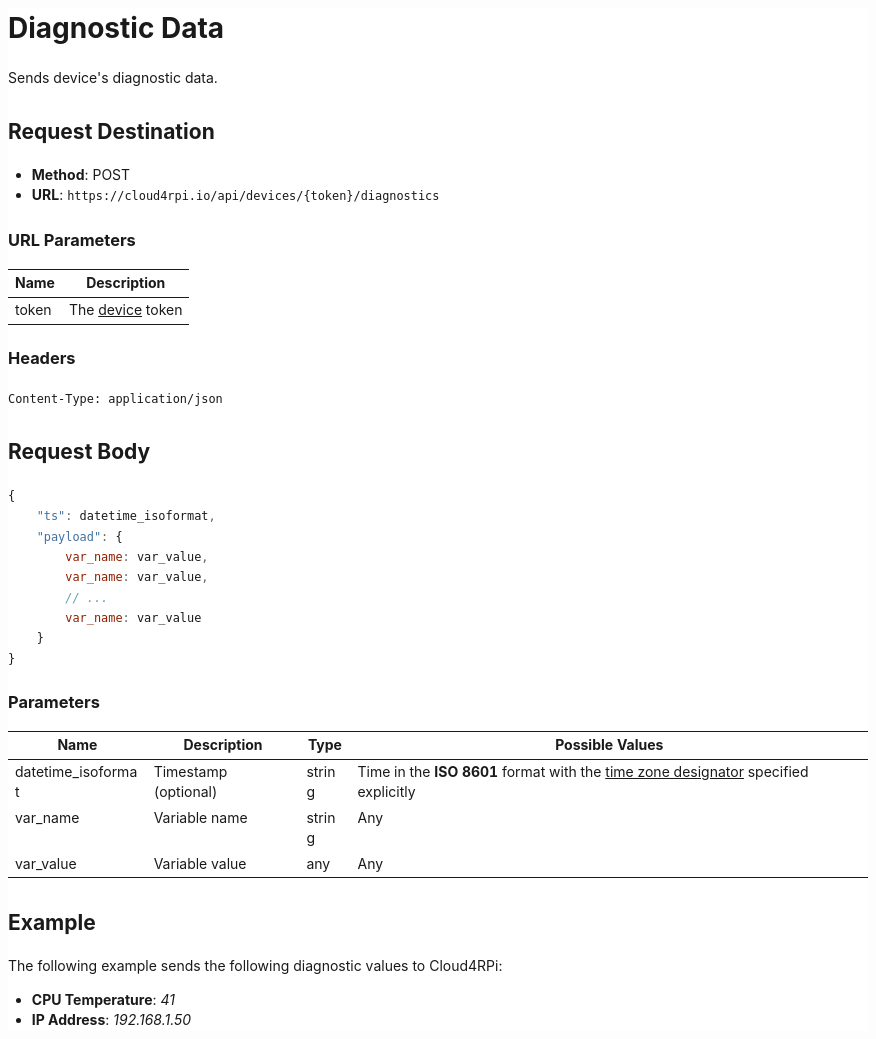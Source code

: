 
# Diagnostic Data

Sends device's diagnostic data.

## Request Destination

* **Method**: POST
* **URL**: `https://cloud4rpi.io/api/devices/{token}/diagnostics`

### URL Parameters

Name      | Description
--------- | -----------------------
token     | The [device](https://cloud4rpi.io/devices) token

### Headers

```
Content-Type: application/json
```

## Request Body

```javascript
{
    "ts": datetime_isoformat,
    "payload": {
        var_name: var_value,
        var_name: var_value,
        // ...
        var_name: var_value
    }
}
```

### Parameters

Name               | Description          | Type   | Possible Values
------------------ | -------------------- | ------ | ----------------------------
datetime_isoformat | Timestamp (optional) | string | Time in the **ISO 8601** format with the [time zone designator](https://en.wikipedia.org/wiki/ISO_8601#Time_zone_designators) specified explicitly
var_name           | Variable name        | string | Any
var_value          | Variable value       | any    | Any


## Example

The following example sends the following diagnostic values to Cloud4RPi:

* **CPU Temperature**: *41*
* **IP Address**: *192.168.1.50*
